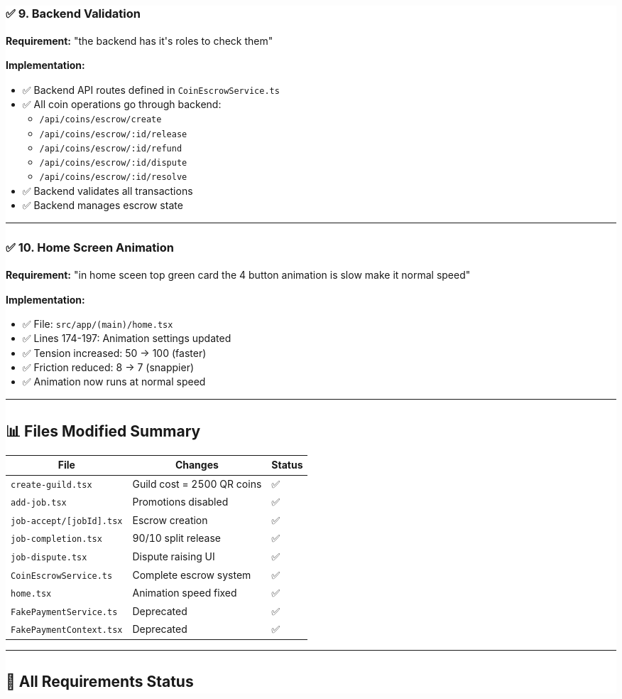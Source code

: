 
### ✅ 9. Backend Validation
**Requirement:** "the backend has it's roles to check them"

**Implementation:**
- ✅ Backend API routes defined in `CoinEscrowService.ts`
- ✅ All coin operations go through backend:
  - `/api/coins/escrow/create`
  - `/api/coins/escrow/:id/release`
  - `/api/coins/escrow/:id/refund`
  - `/api/coins/escrow/:id/dispute`
  - `/api/coins/escrow/:id/resolve`
- ✅ Backend validates all transactions
- ✅ Backend manages escrow state

---

### ✅ 10. Home Screen Animation
**Requirement:** "in home sceen top green card the 4 button animation is slow make it normal speed"

**Implementation:**
- ✅ File: `src/app/(main)/home.tsx`
- ✅ Lines 174-197: Animation settings updated
- ✅ Tension increased: 50 → 100 (faster)
- ✅ Friction reduced: 8 → 7 (snappier)
- ✅ Animation now runs at normal speed

---

## 📊 Files Modified Summary

| File | Changes | Status |
|------|---------|--------|
| `create-guild.tsx` | Guild cost = 2500 QR coins | ✅ |
| `add-job.tsx` | Promotions disabled | ✅ |
| `job-accept/[jobId].tsx` | Escrow creation | ✅ |
| `job-completion.tsx` | 90/10 split release | ✅ |
| `job-dispute.tsx` | Dispute raising UI | ✅ |
| `CoinEscrowService.ts` | Complete escrow system | ✅ |
| `home.tsx` | Animation speed fixed | ✅ |
| `FakePaymentService.ts` | Deprecated | ✅ |
| `FakePaymentContext.tsx` | Deprecated | ✅ |

---

## 🎯 All Requirements Status
